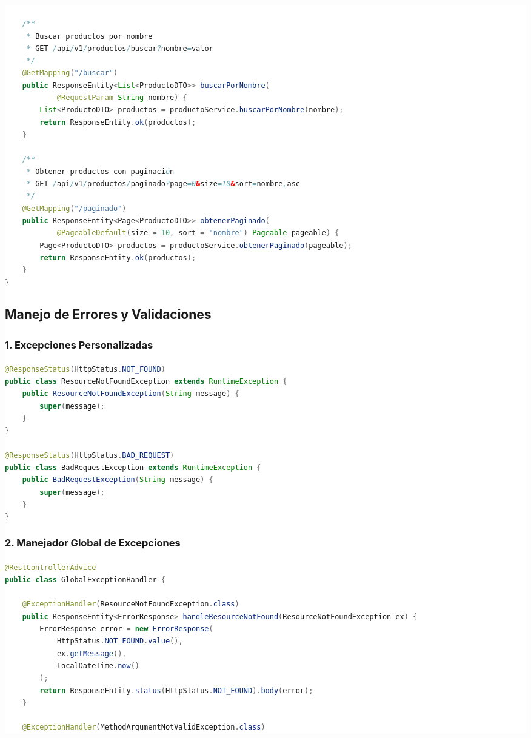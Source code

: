 ```java
    
    /**
     * Buscar productos por nombre
     * GET /api/v1/productos/buscar?nombre=valor
     */
    @GetMapping("/buscar")
    public ResponseEntity<List<ProductoDTO>> buscarPorNombre(
            @RequestParam String nombre) {
        List<ProductoDTO> productos = productoService.buscarPorNombre(nombre);
        return ResponseEntity.ok(productos);
    }
    
    /**
     * Obtener productos con paginación
     * GET /api/v1/productos/paginado?page=0&size=10&sort=nombre,asc
     */
    @GetMapping("/paginado")
    public ResponseEntity<Page<ProductoDTO>> obtenerPaginado(
            @PageableDefault(size = 10, sort = "nombre") Pageable pageable) {
        Page<ProductoDTO> productos = productoService.obtenerPaginado(pageable);
        return ResponseEntity.ok(productos);
    }
}
```

## Manejo de Errores y Validaciones

### 1. Excepciones Personalizadas

```java
@ResponseStatus(HttpStatus.NOT_FOUND)
public class ResourceNotFoundException extends RuntimeException {
    public ResourceNotFoundException(String message) {
        super(message);
    }
}

@ResponseStatus(HttpStatus.BAD_REQUEST)
public class BadRequestException extends RuntimeException {
    public BadRequestException(String message) {
        super(message);
    }
}
```

### 2. Manejador Global de Excepciones

```java
@RestControllerAdvice
public class GlobalExceptionHandler {
    
    @ExceptionHandler(ResourceNotFoundException.class)
    public ResponseEntity<ErrorResponse> handleResourceNotFound(ResourceNotFoundException ex) {
        ErrorResponse error = new ErrorResponse(
            HttpStatus.NOT_FOUND.value(),
            ex.getMessage(),
            LocalDateTime.now()
        );
        return ResponseEntity.status(HttpStatus.NOT_FOUND).body(error);
    }
    
    @ExceptionHandler(MethodArgumentNotValidException.class)
```